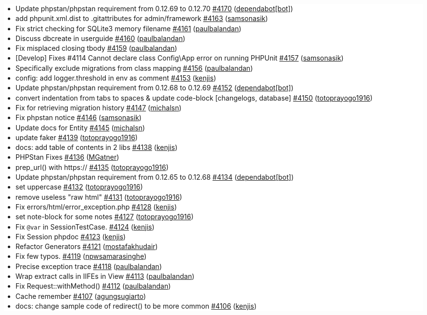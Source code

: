 - Update phpstan/phpstan requirement from 0.12.69 to 0.12.70 [\#4170](https://github.com/codeigniter4/CodeIgniter4/pull/4170) ([dependabot[bot]](https://github.com/apps/dependabot))
- add phpunit.xml.dist to .gitattributes for admin/framework [\#4163](https://github.com/codeigniter4/CodeIgniter4/pull/4163) ([samsonasik](https://github.com/samsonasik))
- Fix strict checking for SQLite3 memory filename [\#4161](https://github.com/codeigniter4/CodeIgniter4/pull/4161) ([paulbalandan](https://github.com/paulbalandan))
- Discuss dbcreate in userguide [\#4160](https://github.com/codeigniter4/CodeIgniter4/pull/4160) ([paulbalandan](https://github.com/paulbalandan))
- Fix misplaced closing tbody [\#4159](https://github.com/codeigniter4/CodeIgniter4/pull/4159) ([paulbalandan](https://github.com/paulbalandan))
- \[Develop\] Fixes \#4114 Cannot declare class Config\App error on running PHPUnit [\#4157](https://github.com/codeigniter4/CodeIgniter4/pull/4157) ([samsonasik](https://github.com/samsonasik))
- Specifically exclude migrations from class mapping [\#4156](https://github.com/codeigniter4/CodeIgniter4/pull/4156) ([paulbalandan](https://github.com/paulbalandan))
- config: add logger.threshold in env as comment [\#4153](https://github.com/codeigniter4/CodeIgniter4/pull/4153) ([kenjis](https://github.com/kenjis))
- Update phpstan/phpstan requirement from 0.12.68 to 0.12.69 [\#4152](https://github.com/codeigniter4/CodeIgniter4/pull/4152) ([dependabot[bot]](https://github.com/apps/dependabot))
- convert indentation from tabs to spaces & update code-block \[changelogs, database\] [\#4150](https://github.com/codeigniter4/CodeIgniter4/pull/4150) ([totoprayogo1916](https://github.com/totoprayogo1916))
- Fix for retrieving migration history [\#4147](https://github.com/codeigniter4/CodeIgniter4/pull/4147) ([michalsn](https://github.com/michalsn))
- Fix phpstan notice [\#4146](https://github.com/codeigniter4/CodeIgniter4/pull/4146) ([samsonasik](https://github.com/samsonasik))
- Update docs for Entity  [\#4145](https://github.com/codeigniter4/CodeIgniter4/pull/4145) ([michalsn](https://github.com/michalsn))
- update faker [\#4139](https://github.com/codeigniter4/CodeIgniter4/pull/4139) ([totoprayogo1916](https://github.com/totoprayogo1916))
- docs: add table of contents in 2 libs [\#4138](https://github.com/codeigniter4/CodeIgniter4/pull/4138) ([kenjis](https://github.com/kenjis))
- PHPStan Fixes [\#4136](https://github.com/codeigniter4/CodeIgniter4/pull/4136) ([MGatner](https://github.com/MGatner))
- prep\_url\(\) with https:// [\#4135](https://github.com/codeigniter4/CodeIgniter4/pull/4135) ([totoprayogo1916](https://github.com/totoprayogo1916))
- Update phpstan/phpstan requirement from 0.12.65 to 0.12.68 [\#4134](https://github.com/codeigniter4/CodeIgniter4/pull/4134) ([dependabot[bot]](https://github.com/apps/dependabot))
- set uppercase [\#4132](https://github.com/codeigniter4/CodeIgniter4/pull/4132) ([totoprayogo1916](https://github.com/totoprayogo1916))
- remove useless "raw html" [\#4131](https://github.com/codeigniter4/CodeIgniter4/pull/4131) ([totoprayogo1916](https://github.com/totoprayogo1916))
- Fix errors/html/error\_exception.php [\#4128](https://github.com/codeigniter4/CodeIgniter4/pull/4128) ([kenjis](https://github.com/kenjis))
- set note-block for some notes [\#4127](https://github.com/codeigniter4/CodeIgniter4/pull/4127) ([totoprayogo1916](https://github.com/totoprayogo1916))
- Fix `@var` in SessionTestCase. [\#4124](https://github.com/codeigniter4/CodeIgniter4/pull/4124) ([kenjis](https://github.com/kenjis))
- Fix Session phpdoc [\#4123](https://github.com/codeigniter4/CodeIgniter4/pull/4123) ([kenjis](https://github.com/kenjis))
- Refactor Generators [\#4121](https://github.com/codeigniter4/CodeIgniter4/pull/4121) ([mostafakhudair](https://github.com/mostafakhudair))
- Fix few typos. [\#4119](https://github.com/codeigniter4/CodeIgniter4/pull/4119) ([npwsamarasinghe](https://github.com/npwsamarasinghe))
- Precise exception trace [\#4118](https://github.com/codeigniter4/CodeIgniter4/pull/4118) ([paulbalandan](https://github.com/paulbalandan))
- Wrap extract calls in IIFEs in View [\#4113](https://github.com/codeigniter4/CodeIgniter4/pull/4113) ([paulbalandan](https://github.com/paulbalandan))
- Fix Request::withMethod\(\) [\#4112](https://github.com/codeigniter4/CodeIgniter4/pull/4112) ([paulbalandan](https://github.com/paulbalandan))
- Cache remember [\#4107](https://github.com/codeigniter4/CodeIgniter4/pull/4107) ([agungsugiarto](https://github.com/agungsugiarto))
- docs: change sample code of redirect\(\) to be more common [\#4106](https://github.com/codeigniter4/CodeIgniter4/pull/4106) ([kenjis](https://github.com/kenjis))